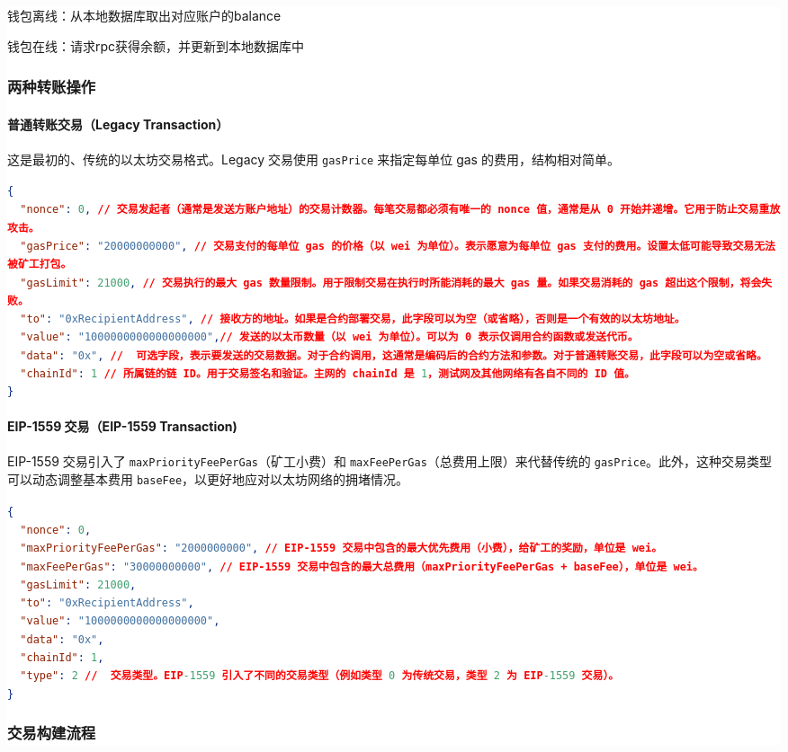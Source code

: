 钱包离线：从本地数据库取出对应账户的balance

钱包在线：请求rpc获得余额，并更新到本地数据库中

### 两种转账操作

#### 普通转账交易（Legacy Transaction）

这是最初的、传统的以太坊交易格式。Legacy 交易使用 `gasPrice` 来指定每单位 gas 的费用，结构相对简单。

```json
{
  "nonce": 0, // 交易发起者（通常是发送方账户地址）的交易计数器。每笔交易都必须有唯一的 nonce 值，通常是从 0 开始并递增。它用于防止交易重放攻击。
  "gasPrice": "20000000000", // 交易支付的每单位 gas 的价格（以 wei 为单位）。表示愿意为每单位 gas 支付的费用。设置太低可能导致交易无法被矿工打包。
  "gasLimit": 21000, // 交易执行的最大 gas 数量限制。用于限制交易在执行时所能消耗的最大 gas 量。如果交易消耗的 gas 超出这个限制，将会失败。
  "to": "0xRecipientAddress", // 接收方的地址。如果是合约部署交易，此字段可以为空（或省略），否则是一个有效的以太坊地址。
  "value": "1000000000000000000",// 发送的以太币数量（以 wei 为单位）。可以为 0 表示仅调用合约函数或发送代币。
  "data": "0x", //  可选字段，表示要发送的交易数据。对于合约调用，这通常是编码后的合约方法和参数。对于普通转账交易，此字段可以为空或省略。
  "chainId": 1 // 所属链的链 ID。用于交易签名和验证。主网的 chainId 是 1，测试网及其他网络有各自不同的 ID 值。
}
```

#### EIP-1559 交易（EIP-1559 Transaction)

EIP-1559 交易引入了 `maxPriorityFeePerGas`（矿工小费）和 `maxFeePerGas`（总费用上限）来代替传统的 `gasPrice`。此外，这种交易类型可以动态调整基本费用 `baseFee`，以更好地应对以太坊网络的拥堵情况。

```json
{
  "nonce": 0,
  "maxPriorityFeePerGas": "2000000000", // EIP-1559 交易中包含的最大优先费用（小费），给矿工的奖励，单位是 wei。
  "maxFeePerGas": "30000000000", // EIP-1559 交易中包含的最大总费用（maxPriorityFeePerGas + baseFee），单位是 wei。
  "gasLimit": 21000,
  "to": "0xRecipientAddress",
  "value": "1000000000000000000",
  "data": "0x",
  "chainId": 1,
  "type": 2 //  交易类型。EIP-1559 引入了不同的交易类型（例如类型 0 为传统交易，类型 2 为 EIP-1559 交易）。
}
```

### 交易构建流程
